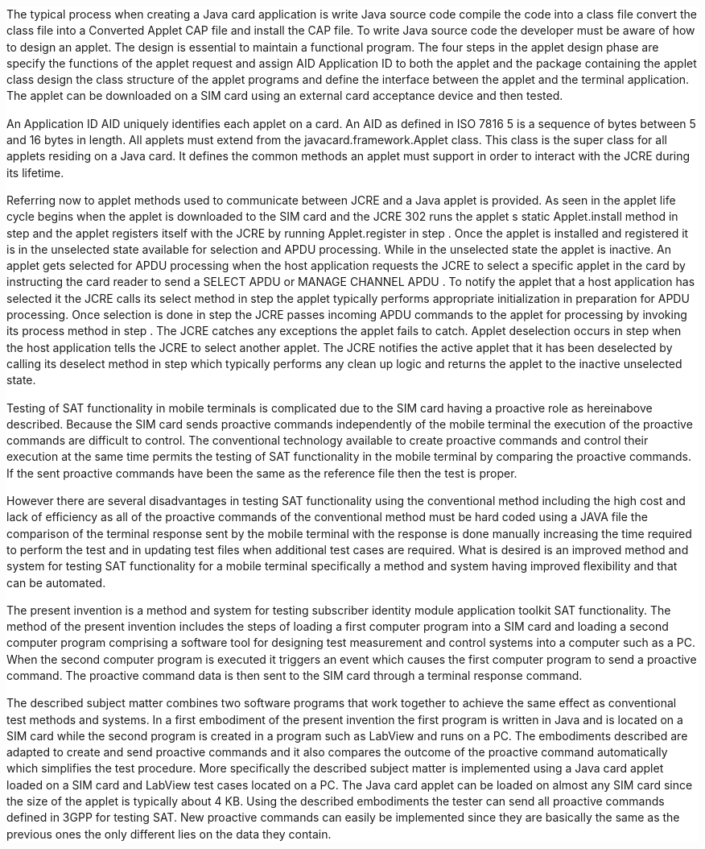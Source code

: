 The typical process when creating a Java card application is write Java source code compile the code into a class file convert the class file into a Converted Applet CAP file and install the CAP file. To write Java source code the developer must be aware of how to design an applet. The design is essential to maintain a functional program. The four steps in the applet design phase are specify the functions of the applet request and assign AID Application ID to both the applet and the package containing the applet class design the class structure of the applet programs and define the interface between the applet and the terminal application. The applet can be downloaded on a SIM card using an external card acceptance device and then tested.

An Application ID AID uniquely identifies each applet on a card. An AID as defined in ISO 7816 5 is a sequence of bytes between 5 and 16 bytes in length. All applets must extend from the javacard.framework.Applet class. This class is the super class for all applets residing on a Java card. It defines the common methods an applet must support in order to interact with the JCRE during its lifetime.

Referring now to applet methods used to communicate between JCRE and a Java applet is provided. As seen in the applet life cycle begins when the applet is downloaded to the SIM card and the JCRE 302 runs the applet s static Applet.install method in step and the applet registers itself with the JCRE by running Applet.register in step . Once the applet is installed and registered it is in the unselected state available for selection and APDU processing. While in the unselected state the applet is inactive. An applet gets selected for APDU processing when the host application requests the JCRE to select a specific applet in the card by instructing the card reader to send a SELECT APDU or MANAGE CHANNEL APDU . To notify the applet that a host application has selected it the JCRE calls its select method in step the applet typically performs appropriate initialization in preparation for APDU processing. Once selection is done in step the JCRE passes incoming APDU commands to the applet for processing by invoking its process method in step . The JCRE catches any exceptions the applet fails to catch. Applet deselection occurs in step when the host application tells the JCRE to select another applet. The JCRE notifies the active applet that it has been deselected by calling its deselect method in step which typically performs any clean up logic and returns the applet to the inactive unselected state.

Testing of SAT functionality in mobile terminals is complicated due to the SIM card having a proactive role as hereinabove described. Because the SIM card sends proactive commands independently of the mobile terminal the execution of the proactive commands are difficult to control. The conventional technology available to create proactive commands and control their execution at the same time permits the testing of SAT functionality in the mobile terminal by comparing the proactive commands. If the sent proactive commands have been the same as the reference file then the test is proper.

However there are several disadvantages in testing SAT functionality using the conventional method including the high cost and lack of efficiency as all of the proactive commands of the conventional method must be hard coded using a JAVA file the comparison of the terminal response sent by the mobile terminal with the response is done manually increasing the time required to perform the test and in updating test files when additional test cases are required. What is desired is an improved method and system for testing SAT functionality for a mobile terminal specifically a method and system having improved flexibility and that can be automated.

The present invention is a method and system for testing subscriber identity module application toolkit SAT functionality. The method of the present invention includes the steps of loading a first computer program into a SIM card and loading a second computer program comprising a software tool for designing test measurement and control systems into a computer such as a PC. When the second computer program is executed it triggers an event which causes the first computer program to send a proactive command. The proactive command data is then sent to the SIM card through a terminal response command.

The described subject matter combines two software programs that work together to achieve the same effect as conventional test methods and systems. In a first embodiment of the present invention the first program is written in Java and is located on a SIM card while the second program is created in a program such as LabView and runs on a PC. The embodiments described are adapted to create and send proactive commands and it also compares the outcome of the proactive command automatically which simplifies the test procedure. More specifically the described subject matter is implemented using a Java card applet loaded on a SIM card and LabView test cases located on a PC. The Java card applet can be loaded on almost any SIM card since the size of the applet is typically about 4 KB. Using the described embodiments the tester can send all proactive commands defined in 3GPP for testing SAT. New proactive commands can easily be implemented since they are basically the same as the previous ones the only different lies on the data they contain.
